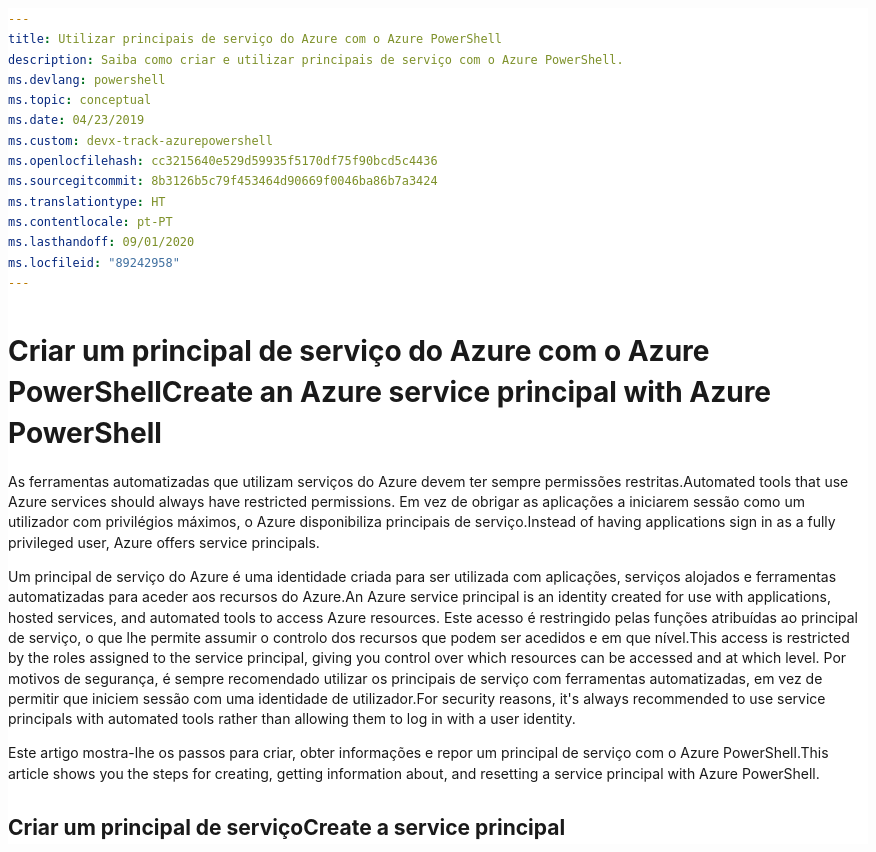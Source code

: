 ```yaml
---
title: Utilizar principais de serviço do Azure com o Azure PowerShell
description: Saiba como criar e utilizar principais de serviço com o Azure PowerShell.
ms.devlang: powershell
ms.topic: conceptual
ms.date: 04/23/2019
ms.custom: devx-track-azurepowershell
ms.openlocfilehash: cc3215640e529d59935f5170df75f90bcd5c4436
ms.sourcegitcommit: 8b3126b5c79f453464d90669f0046ba86b7a3424
ms.translationtype: HT
ms.contentlocale: pt-PT
ms.lasthandoff: 09/01/2020
ms.locfileid: "89242958"
---
```

# <a name="create-an-azure-service-principal-with-azure-powershell"></a><span data-ttu-id="9b5f8-103">Criar um principal de serviço do Azure com o Azure PowerShell</span><span class="sxs-lookup"><span data-stu-id="9b5f8-103">Create an Azure service principal with Azure PowerShell</span></span>

<span data-ttu-id="9b5f8-104">As ferramentas automatizadas que utilizam serviços do Azure devem ter sempre permissões restritas.</span><span class="sxs-lookup"><span data-stu-id="9b5f8-104">Automated tools that use Azure services should always have restricted permissions.</span></span> <span data-ttu-id="9b5f8-105">Em vez de obrigar as aplicações a iniciarem sessão como um utilizador com privilégios máximos, o Azure disponibiliza principais de serviço.</span><span class="sxs-lookup"><span data-stu-id="9b5f8-105">Instead of having applications sign in as a fully privileged user, Azure offers service principals.</span></span>

<span data-ttu-id="9b5f8-106">Um principal de serviço do Azure é uma identidade criada para ser utilizada com aplicações, serviços alojados e ferramentas automatizadas para aceder aos recursos do Azure.</span><span class="sxs-lookup"><span data-stu-id="9b5f8-106">An Azure service principal is an identity created for use with applications, hosted services, and automated tools to access Azure resources.</span></span> <span data-ttu-id="9b5f8-107">Este acesso é restringido pelas funções atribuídas ao principal de serviço, o que lhe permite assumir o controlo dos recursos que podem ser acedidos e em que nível.</span><span class="sxs-lookup"><span data-stu-id="9b5f8-107">This access is restricted by the roles assigned to the service principal, giving you control over which resources can be accessed and at which level.</span></span> <span data-ttu-id="9b5f8-108">Por motivos de segurança, é sempre recomendado utilizar os principais de serviço com ferramentas automatizadas, em vez de permitir que iniciem sessão com uma identidade de utilizador.</span><span class="sxs-lookup"><span data-stu-id="9b5f8-108">For security reasons, it's always recommended to use service principals with automated tools rather than allowing them to log in with a user identity.</span></span>

<span data-ttu-id="9b5f8-109">Este artigo mostra-lhe os passos para criar, obter informações e repor um principal de serviço com o Azure PowerShell.</span><span class="sxs-lookup"><span data-stu-id="9b5f8-109">This article shows you the steps for creating, getting information about, and resetting a service principal with Azure PowerShell.</span></span>

## <a name="create-a-service-principal"></a><span data-ttu-id="9b5f8-110">Criar um principal de serviço</span><span class="sxs-lookup"><span data-stu-id="9b5f8-110">Create a service principal</span></span>

